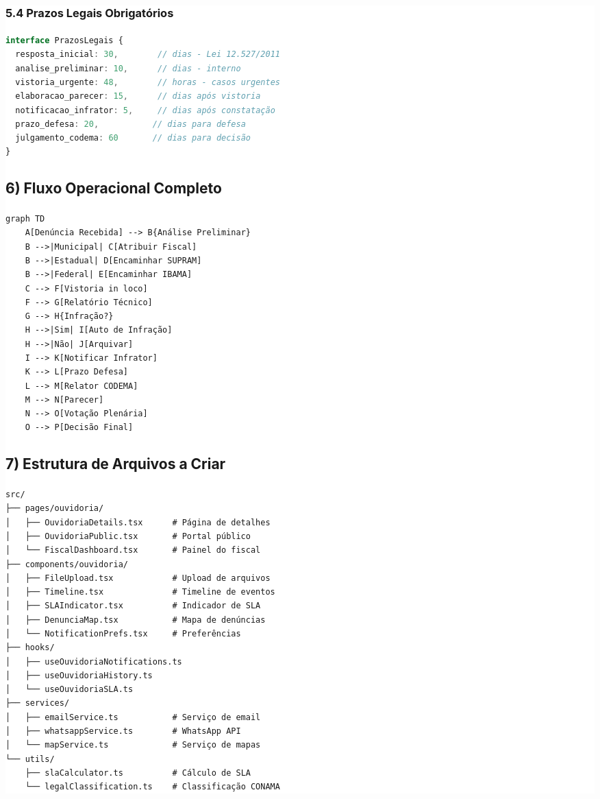 ### 5.4 Prazos Legais Obrigatórios
```typescript
interface PrazosLegais {
  resposta_inicial: 30,        // dias - Lei 12.527/2011
  analise_preliminar: 10,      // dias - interno
  vistoria_urgente: 48,        // horas - casos urgentes
  elaboracao_parecer: 15,      // dias após vistoria
  notificacao_infrator: 5,     // dias após constatação
  prazo_defesa: 20,           // dias para defesa
  julgamento_codema: 60       // dias para decisão
}
```

## 6) Fluxo Operacional Completo

```mermaid
graph TD
    A[Denúncia Recebida] --> B{Análise Preliminar}
    B -->|Municipal| C[Atribuir Fiscal]
    B -->|Estadual| D[Encaminhar SUPRAM]
    B -->|Federal| E[Encaminhar IBAMA]
    C --> F[Vistoria in loco]
    F --> G[Relatório Técnico]
    G --> H{Infração?}
    H -->|Sim| I[Auto de Infração]
    H -->|Não| J[Arquivar]
    I --> K[Notificar Infrator]
    K --> L[Prazo Defesa]
    L --> M[Relator CODEMA]
    M --> N[Parecer]
    N --> O[Votação Plenária]
    O --> P[Decisão Final]
```

## 7) Estrutura de Arquivos a Criar

```
src/
├── pages/ouvidoria/
│   ├── OuvidoriaDetails.tsx      # Página de detalhes
│   ├── OuvidoriaPublic.tsx       # Portal público
│   └── FiscalDashboard.tsx       # Painel do fiscal
├── components/ouvidoria/
│   ├── FileUpload.tsx            # Upload de arquivos
│   ├── Timeline.tsx              # Timeline de eventos
│   ├── SLAIndicator.tsx          # Indicador de SLA
│   ├── DenunciaMap.tsx           # Mapa de denúncias
│   └── NotificationPrefs.tsx     # Preferências
├── hooks/
│   ├── useOuvidoriaNotifications.ts
│   ├── useOuvidoriaHistory.ts
│   └── useOuvidoriaSLA.ts
├── services/
│   ├── emailService.ts           # Serviço de email
│   ├── whatsappService.ts        # WhatsApp API
│   └── mapService.ts             # Serviço de mapas
└── utils/
    ├── slaCalculator.ts          # Cálculo de SLA
    └── legalClassification.ts    # Classificação CONAMA
```
